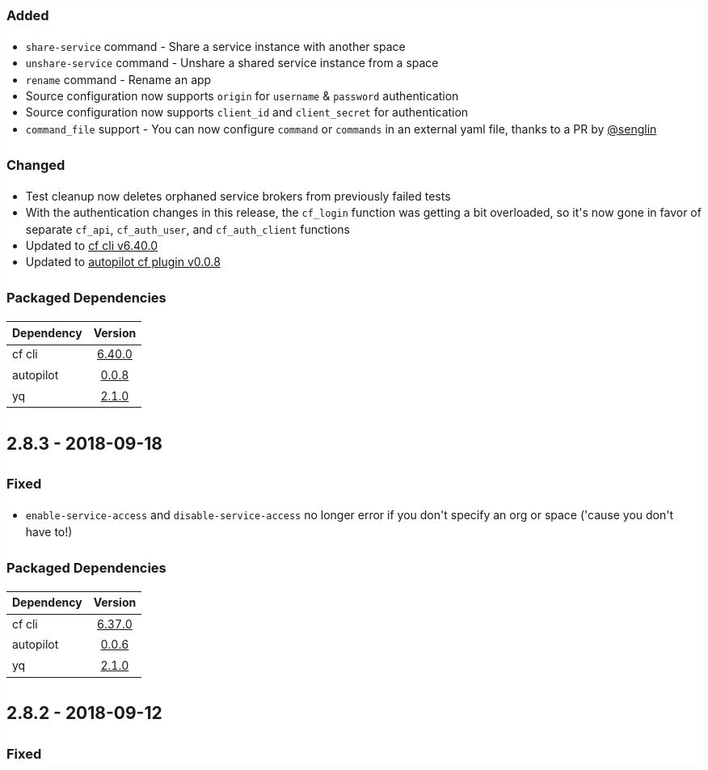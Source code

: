 ### Added

- `share-service` command - Share a service instance with another space
- `unshare-service` command - Unshare a shared service instance from a space
- `rename` command - Rename an app
- Source configuration now supports `origin` for `username` & `password` authentication
- Source configuration now supports `client_id` and `client_secret` for authentication
- `command_file` support - You can now configure `command` or `commands` in an external yaml file, thanks to a PR by [@senglin](https://github.com/senglin)

### Changed

- Test cleanup now deletes orphaned service brokers from previously failed tests
- With the authentication changes in this release, the `cf_login` function was getting a bit overloaded, so it's now gone in favor of separate `cf_api`, `cf_auth_user`, and `cf_auth_client` functions
- Updated to [cf cli v6.40.0](https://github.com/cloudfoundry/cli/releases/tag/v6.40.0)
- Updated to [autopilot cf plugin v0.0.8](https://github.com/contraband/autopilot/releases/tag/0.0.8)

### Packaged Dependencies

| Dependency |                               Version                               |
| ---------- | :-----------------------------------------------------------------: |
| cf cli     | [6.40.0](https://github.com/cloudfoundry/cli/releases/tag/v6.40.0)  |
| autopilot  | [0.0.8](https://github.com/contraband/autopilot/releases/tag/0.0.8) |
| yq         |     [2.1.0](https://github.com/mikefarah/yq/releases/tag/2.1.0)     |

## 2.8.3 - 2018-09-18

### Fixed

- `enable-service-access` and `disable-service-access` no longer error if you don't specify an org or space ('cause you don't have to!)

### Packaged Dependencies

| Dependency |                               Version                               |
| ---------- | :-----------------------------------------------------------------: |
| cf cli     | [6.37.0](https://github.com/cloudfoundry/cli/releases/tag/v6.37.0)  |
| autopilot  | [0.0.6](https://github.com/contraband/autopilot/releases/tag/0.0.6) |
| yq         |     [2.1.0](https://github.com/mikefarah/yq/releases/tag/2.1.0)     |

## 2.8.2 - 2018-09-12

### Fixed
